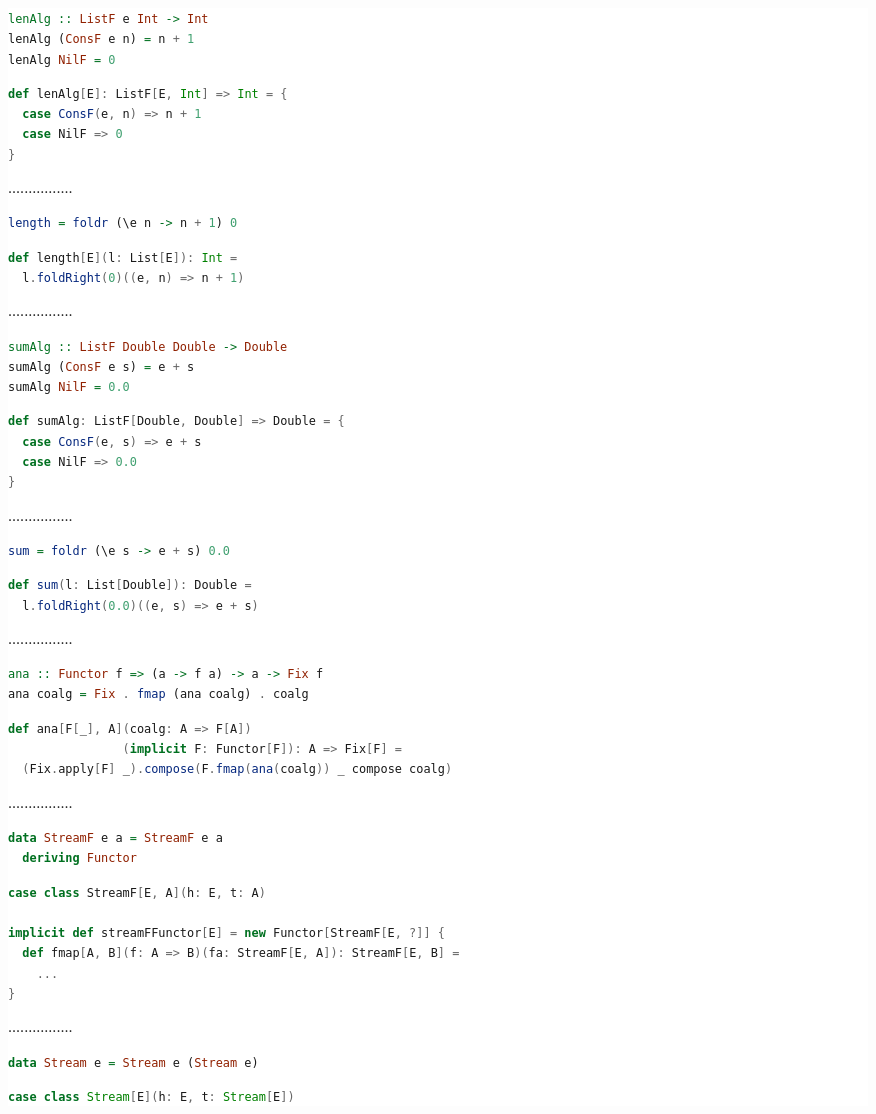 ```Haskell
lenAlg :: ListF e Int -> Int
lenAlg (ConsF e n) = n + 1
lenAlg NilF = 0
```
```scala
def lenAlg[E]: ListF[E, Int] => Int = {
  case ConsF(e, n) => n + 1
  case NilF => 0
}
```
................
```Haskell
length = foldr (\e n -> n + 1) 0
```
```scala
def length[E](l: List[E]): Int =
  l.foldRight(0)((e, n) => n + 1)
```
................
```Haskell
sumAlg :: ListF Double Double -> Double
sumAlg (ConsF e s) = e + s
sumAlg NilF = 0.0
```
```scala
def sumAlg: ListF[Double, Double] => Double = {
  case ConsF(e, s) => e + s
  case NilF => 0.0
}
```
................
```Haskell
sum = foldr (\e s -> e + s) 0.0
```
```scala
def sum(l: List[Double]): Double =
  l.foldRight(0.0)((e, s) => e + s)
```
................
```Haskell
ana :: Functor f => (a -> f a) -> a -> Fix f
ana coalg = Fix . fmap (ana coalg) . coalg
```
```scala
def ana[F[_], A](coalg: A => F[A])
                (implicit F: Functor[F]): A => Fix[F] =
  (Fix.apply[F] _).compose(F.fmap(ana(coalg)) _ compose coalg)
```
................
```Haskell
data StreamF e a = StreamF e a
  deriving Functor
```
```scala
case class StreamF[E, A](h: E, t: A)

implicit def streamFFunctor[E] = new Functor[StreamF[E, ?]] {
  def fmap[A, B](f: A => B)(fa: StreamF[E, A]): StreamF[E, B] =
    ...
}
```
................
```Haskell
data Stream e = Stream e (Stream e)
```
```scala
case class Stream[E](h: E, t: Stream[E])
```